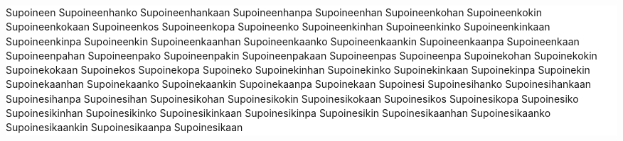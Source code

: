 Supoineen
Supoineenhanko
Supoineenhankaan
Supoineenhanpa
Supoineenhan
Supoineenkohan
Supoineenkokin
Supoineenkokaan
Supoineenkos
Supoineenkopa
Supoineenko
Supoineenkinhan
Supoineenkinko
Supoineenkinkaan
Supoineenkinpa
Supoineenkin
Supoineenkaanhan
Supoineenkaanko
Supoineenkaankin
Supoineenkaanpa
Supoineenkaan
Supoineenpahan
Supoineenpako
Supoineenpakin
Supoineenpakaan
Supoineenpas
Supoineenpa
Supoinekohan
Supoinekokin
Supoinekokaan
Supoinekos
Supoinekopa
Supoineko
Supoinekinhan
Supoinekinko
Supoinekinkaan
Supoinekinpa
Supoinekin
Supoinekaanhan
Supoinekaanko
Supoinekaankin
Supoinekaanpa
Supoinekaan
Supoinesi
Supoinesihanko
Supoinesihankaan
Supoinesihanpa
Supoinesihan
Supoinesikohan
Supoinesikokin
Supoinesikokaan
Supoinesikos
Supoinesikopa
Supoinesiko
Supoinesikinhan
Supoinesikinko
Supoinesikinkaan
Supoinesikinpa
Supoinesikin
Supoinesikaanhan
Supoinesikaanko
Supoinesikaankin
Supoinesikaanpa
Supoinesikaan